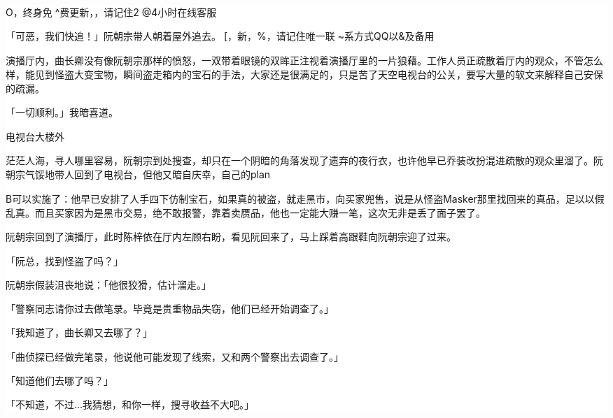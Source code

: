 O，终身免 ^费更新，，请记住2 @4小时在线客服



「可恶，我们快追！」阮朝宗带人朝着屋外追去。 [，新，%，请记住唯一联 ~系方式QQ以&及备用





演播厅内，曲长卿没有像阮朝宗那样的愤怒，一双带着眼镜的双眸正注视着演播厅里的一片狼藉。工作人员正疏散着厅内的观众，不管怎么样，能见到怪盗大变宝物，瞬间盗走箱内的宝石的手法，大家还是很满足的，只是苦了天空电视台的公关，要写大量的软文来解释自己安保的疏漏。



「一切顺利。」我暗喜道。







电视台大楼外







茫茫人海，寻人哪里容易，阮朝宗到处搜查，却只在一个阴暗的角落发现了遗弃的夜行衣，也许他早已乔装改扮混进疏散的观众里溜了。阮朝宗气馁地带人回到了电视台，但他又暗自庆幸，自己的plan

B可以实施了：他早已安排了人手四下仿制宝石，如果真的被盗，就走黑市，向买家兜售，说是从怪盗Masker那里找回来的真品，足以以假乱真。而且买家因为是黑市交易，绝不敢报警，靠着卖赝品，他也一定能大赚一笔，这次无非是丢了面子罢了。



阮朝宗回到了演播厅，此时陈梓依在厅内左顾右盼，看见阮回来了，马上踩着高跟鞋向阮朝宗迎了过来。





「阮总，找到怪盗了吗？」



阮朝宗假装沮丧地说：「他很狡猾，估计溜走。」







「警察同志请你过去做笔录。毕竟是贵重物品失窃，他们已经开始调查了。」





「我知道了，曲长卿又去哪了？」





「曲侦探已经做完笔录，他说他可能发现了线索，又和两个警察出去调查了。」



「知道他们去哪了吗？」





「不知道，不过...我猜想，和你一样，搜寻收益不大吧。」
